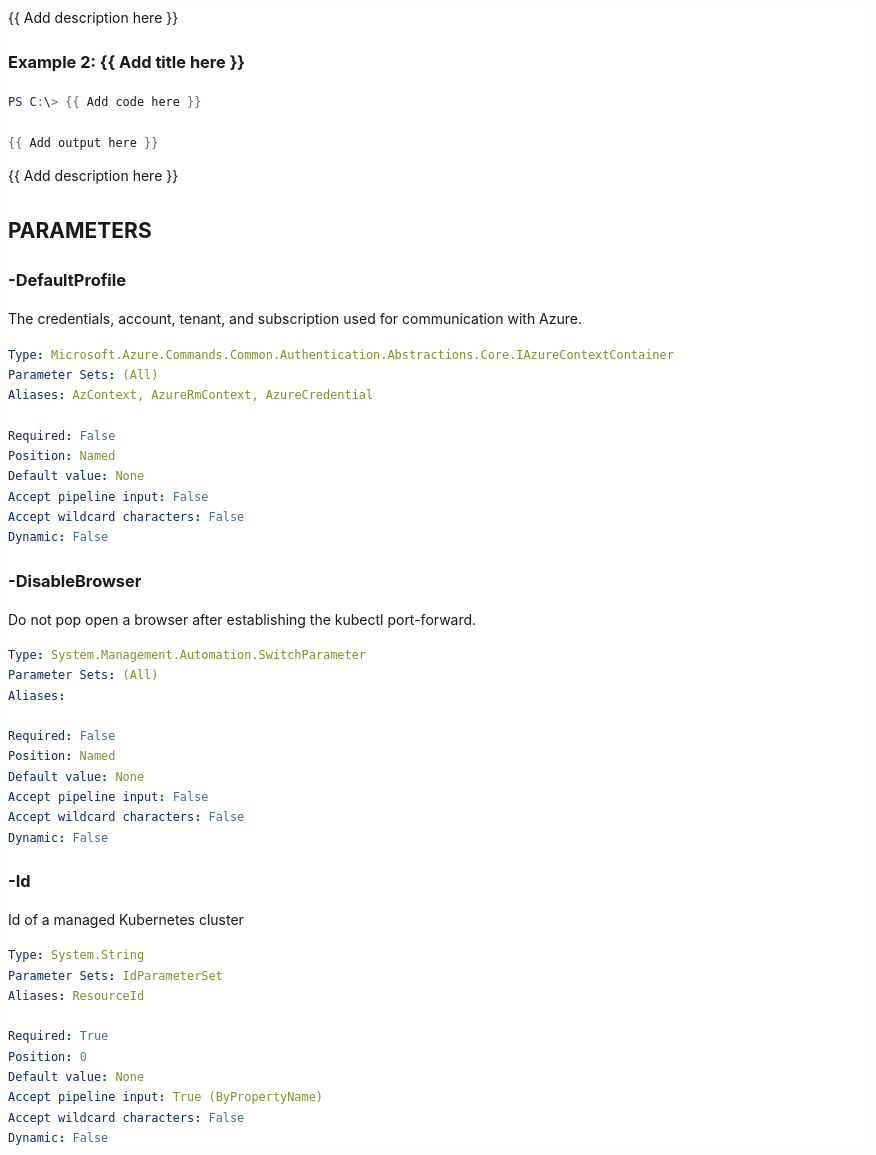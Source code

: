 {{ Add description here }}

### Example 2: {{ Add title here }}
```powershell
PS C:\> {{ Add code here }}

{{ Add output here }}
```

{{ Add description here }}

## PARAMETERS

### -DefaultProfile
The credentials, account, tenant, and subscription used for communication with Azure.

```yaml
Type: Microsoft.Azure.Commands.Common.Authentication.Abstractions.Core.IAzureContextContainer
Parameter Sets: (All)
Aliases: AzContext, AzureRmContext, AzureCredential

Required: False
Position: Named
Default value: None
Accept pipeline input: False
Accept wildcard characters: False
Dynamic: False
```

### -DisableBrowser
Do not pop open a browser after establishing the kubectl port-forward.

```yaml
Type: System.Management.Automation.SwitchParameter
Parameter Sets: (All)
Aliases:

Required: False
Position: Named
Default value: None
Accept pipeline input: False
Accept wildcard characters: False
Dynamic: False
```

### -Id
Id of a managed Kubernetes cluster

```yaml
Type: System.String
Parameter Sets: IdParameterSet
Aliases: ResourceId

Required: True
Position: 0
Default value: None
Accept pipeline input: True (ByPropertyName)
Accept wildcard characters: False
Dynamic: False
```

